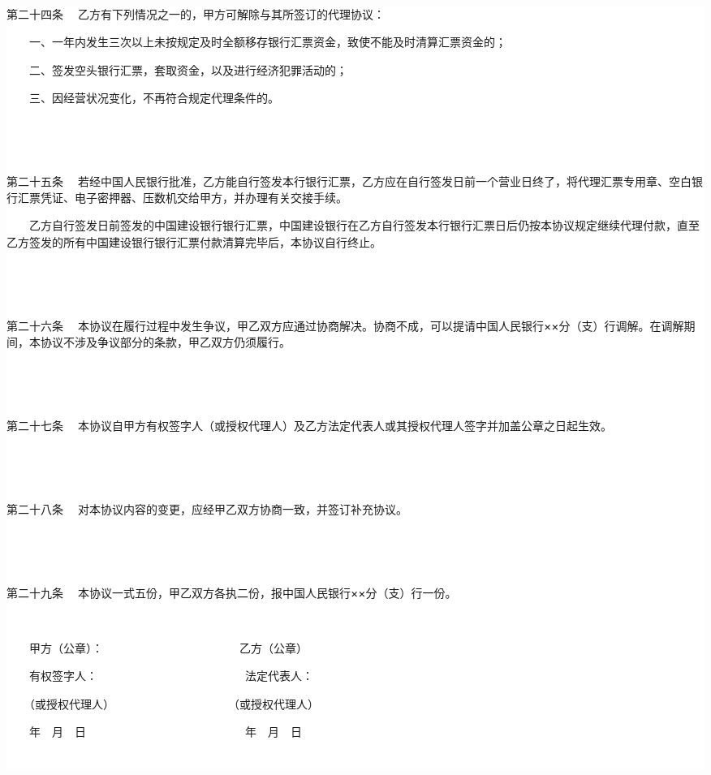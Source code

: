 第二十四条
　乙方有下列情况之一的，甲方可解除与其所签订的代理协议： 

　　一、一年内发生三次以上未按规定及时全额移存银行汇票资金，致使不能及时清算汇票资金的； 

　　二、签发空头银行汇票，套取资金，以及进行经济犯罪活动的； 

　　三、因经营状况变化，不再符合规定代理条件的。 

　　

　　

第二十五条
　若经中国人民银行批准，乙方能自行签发本行银行汇票，乙方应在自行签发日前一个营业日终了，将代理汇票专用章、空白银行汇票凭证、电子密押器、压数机交给甲方，并办理有关交接手续。 

　　乙方自行签发日前签发的中国建设银行银行汇票，中国建设银行在乙方自行签发本行银行汇票日后仍按本协议规定继续代理付款，直至乙方签发的所有中国建设银行银行汇票付款清算完毕后，本协议自行终止。 

　　

　　

第二十六条
　本协议在履行过程中发生争议，甲乙双方应通过协商解决。协商不成，可以提请中国人民银行××分（支）行调解。在调解期间，本协议不涉及争议部分的条款，甲乙双方仍须履行。 

　　

　　

第二十七条
　本协议自甲方有权签字人（或授权代理人）及乙方法定代表人或其授权代理人签字并加盖公章之日起生效。 

　　

　　

第二十八条
　对本协议内容的变更，应经甲乙双方协商一致，并签订补充协议。 

　　

　　

第二十九条
　本协议一式五份，甲乙双方各执二份，报中国人民银行××分（支）行一份。　　

　　

　　甲方（公章）：　　　　　　　　　　　　乙方（公章）　　

　　有权签字人：　　　　　　　　　　　　　法定代表人：

　　（或授权代理人）　　　　　　　　　　　（或授权代理人）

　　年　月　日　　　　　　　　　　　　　　年　月　日

　　